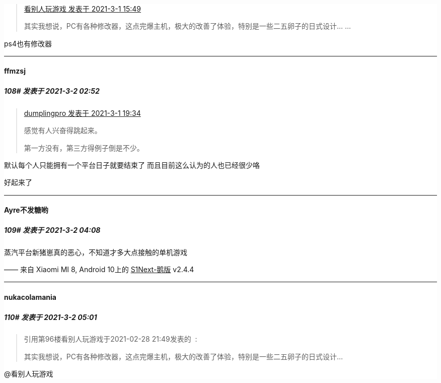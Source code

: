 

<blockquote><a href="httphttps://bbs.saraba1st.com/2b/forum.php?mod=redirect&amp;goto=findpost&amp;pid=50476395&amp;ptid=1990230" target="_blank">看别人玩游戏 发表于 2021-3-1 15:49</a>

其实我想说，PC有各种修改器，这点完爆主机，极大的改善了体验，特别是一些二五卵子的日式设计… ...</blockquote>
ps4也有修改器







*****

####  ffmzsj  
##### 108#       发表于 2021-3-2 02:52



<blockquote><a href="httphttps://bbs.saraba1st.com/2b/forum.php?mod=redirect&amp;goto=findpost&amp;pid=50478703&amp;ptid=1990230" target="_blank">dumplingpro 发表于 2021-3-1 19:34</a>

感觉有人兴奋得跳起来。


第一方没有，第三方得例子倒是不少。</blockquote>
默认每个人只能拥有一个平台日子就要结束了 而且目前这么认为的人也已经很少咯


好起来了







*****

####  Ayre不发糖哟  
##### 109#       发表于 2021-3-2 04:08




蒸汽平台新猪崽真的恶心，不知道才多大点接触的单机游戏

—— 来自 Xiaomi MI 8, Android 10上的 [S1Next-鹅版](https://github.com/ykrank/S1-Next/releases) v2.4.4







*****

####  nukacolamania  
##### 110#       发表于 2021-3-2 05:01



<blockquote>引用第96楼看别人玩游戏于2021-02-28 21:49发表的  :

其实我想说，PC有各种修改器，这点完爆主机，极大的改善了体验，特别是一些二五卵子的日式设计…</blockquote>
@看别人玩游戏
